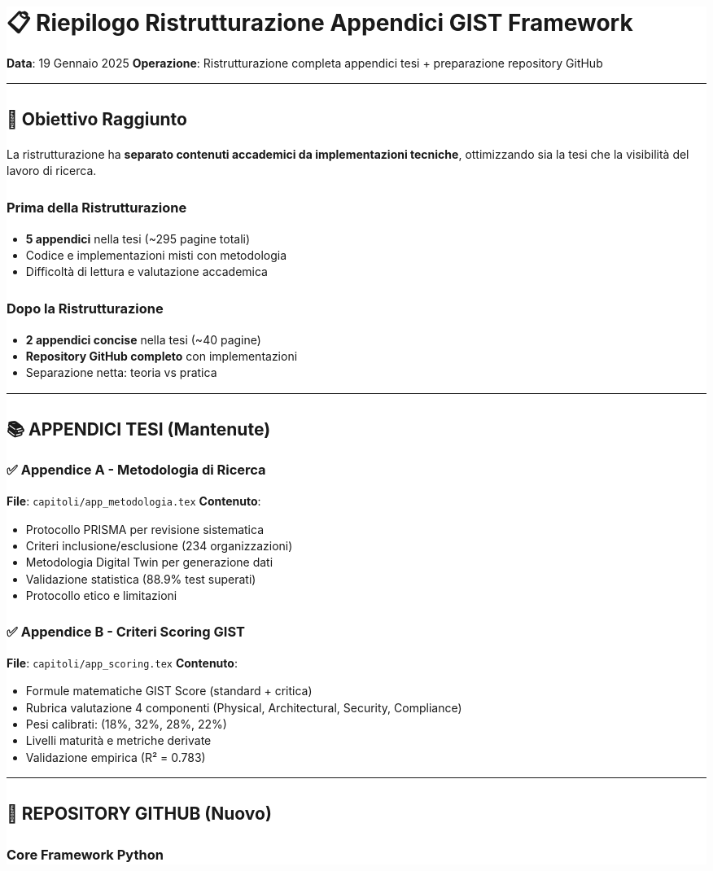 # 📋 Riepilogo Ristrutturazione Appendici GIST Framework

**Data**: 19 Gennaio 2025
**Operazione**: Ristrutturazione completa appendici tesi + preparazione repository GitHub

---

## 🎯 Obiettivo Raggiunto

La ristrutturazione ha **separato contenuti accademici da implementazioni tecniche**, ottimizzando sia la tesi che la visibilità del lavoro di ricerca.

### Prima della Ristrutturazione
- **5 appendici** nella tesi (~295 pagine totali)
- Codice e implementazioni misti con metodologia
- Difficoltà di lettura e valutazione accademica

### Dopo la Ristrutturazione
- **2 appendici concise** nella tesi (~40 pagine)
- **Repository GitHub completo** con implementazioni
- Separazione netta: teoria vs pratica

---

## 📚 APPENDICI TESI (Mantenute)

### ✅ Appendice A - Metodologia di Ricerca
**File**: `capitoli/app_metodologia.tex`
**Contenuto**:
- Protocollo PRISMA per revisione sistematica
- Criteri inclusione/esclusione (234 organizzazioni)
- Metodologia Digital Twin per generazione dati
- Validazione statistica (88.9% test superati)
- Protocollo etico e limitazioni

### ✅ Appendice B - Criteri Scoring GIST
**File**: `capitoli/app_scoring.tex`
**Contenuto**:
- Formule matematiche GIST Score (standard + critica)
- Rubrica valutazione 4 componenti (Physical, Architectural, Security, Compliance)
- Pesi calibrati: (18%, 32%, 28%, 22%)
- Livelli maturità e metriche derivate
- Validazione empirica (R² = 0.783)

---

## 🚀 REPOSITORY GITHUB (Nuovo)

### Core Framework Python
